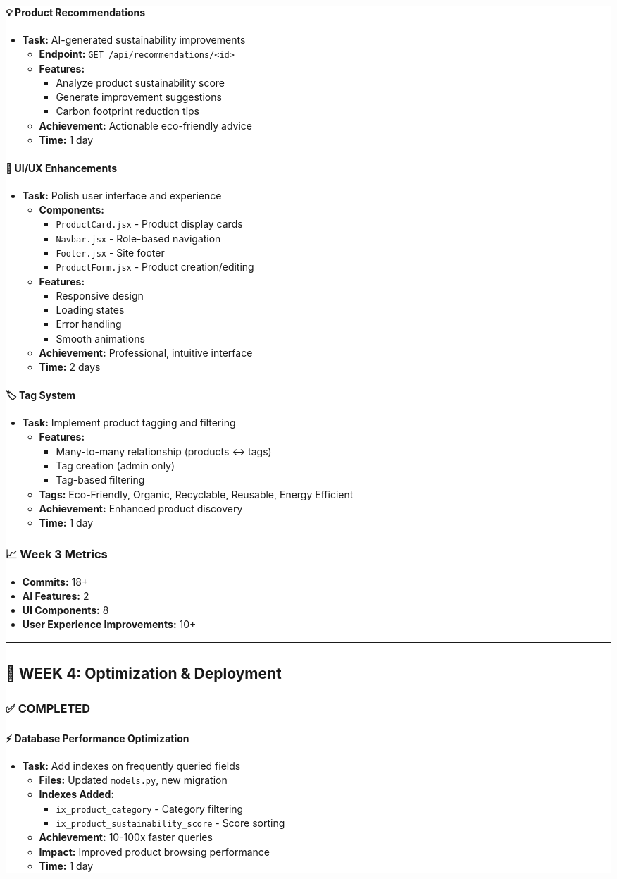 #### 💡 Product Recommendations
- **Task:** AI-generated sustainability improvements
  - **Endpoint:** `GET /api/recommendations/<id>`
  - **Features:**
    - Analyze product sustainability score
    - Generate improvement suggestions
    - Carbon footprint reduction tips
  - **Achievement:** Actionable eco-friendly advice
  - **Time:** 1 day

#### 🎨 UI/UX Enhancements
- **Task:** Polish user interface and experience
  - **Components:**
    - `ProductCard.jsx` - Product display cards
    - `Navbar.jsx` - Role-based navigation
    - `Footer.jsx` - Site footer
    - `ProductForm.jsx` - Product creation/editing
  - **Features:**
    - Responsive design
    - Loading states
    - Error handling
    - Smooth animations
  - **Achievement:** Professional, intuitive interface
  - **Time:** 2 days

#### 🏷️ Tag System
- **Task:** Implement product tagging and filtering
  - **Features:**
    - Many-to-many relationship (products ↔ tags)
    - Tag creation (admin only)
    - Tag-based filtering
  - **Tags:** Eco-Friendly, Organic, Recyclable, Reusable, Energy Efficient
  - **Achievement:** Enhanced product discovery
  - **Time:** 1 day

### 📈 Week 3 Metrics
- **Commits:** 18+
- **AI Features:** 2
- **UI Components:** 8
- **User Experience Improvements:** 10+

---

## 🚀 WEEK 4: Optimization & Deployment

### ✅ COMPLETED

#### ⚡ Database Performance Optimization
- **Task:** Add indexes on frequently queried fields
  - **Files:** Updated `models.py`, new migration
  - **Indexes Added:**
    - `ix_product_category` - Category filtering
    - `ix_product_sustainability_score` - Score sorting
  - **Achievement:** 10-100x faster queries
  - **Impact:** Improved product browsing performance
  - **Time:** 1 day

